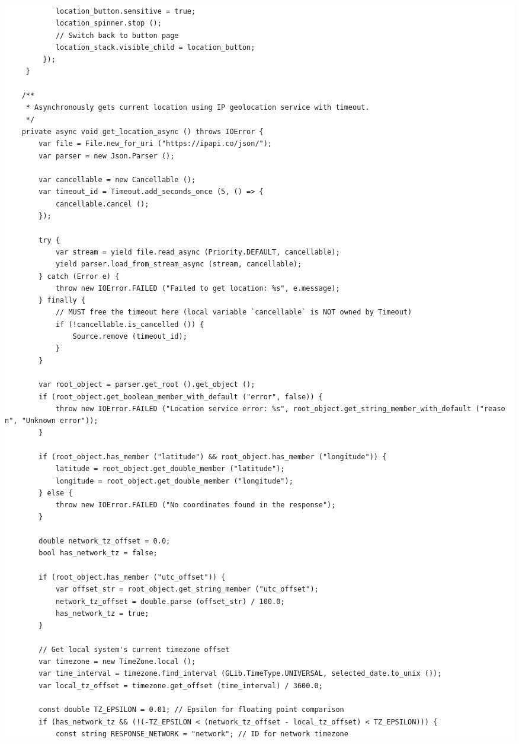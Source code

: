 ```vala
            location_button.sensitive = true;
            location_spinner.stop ();
            // Switch back to button page
            location_stack.visible_child = location_button;
         });
     }

    /**
     * Asynchronously gets current location using IP geolocation service with timeout.
     */
    private async void get_location_async () throws IOError {
        var file = File.new_for_uri ("https://ipapi.co/json/");
        var parser = new Json.Parser ();

        var cancellable = new Cancellable ();
        var timeout_id = Timeout.add_seconds_once (5, () => {
            cancellable.cancel ();
        });

        try {
            var stream = yield file.read_async (Priority.DEFAULT, cancellable);
            yield parser.load_from_stream_async (stream, cancellable);
        } catch (Error e) {
            throw new IOError.FAILED ("Failed to get location: %s", e.message);
        } finally {
            // MUST free the timeout here (local variable `cancellable` is NOT owned by Timeout)
            if (!cancellable.is_cancelled ()) {
                Source.remove (timeout_id);
            }
        }

        var root_object = parser.get_root ().get_object ();
        if (root_object.get_boolean_member_with_default ("error", false)) {
            throw new IOError.FAILED ("Location service error: %s", root_object.get_string_member_with_default ("reason", "Unknown error"));
        }

        if (root_object.has_member ("latitude") && root_object.has_member ("longitude")) {
            latitude = root_object.get_double_member ("latitude");
            longitude = root_object.get_double_member ("longitude");
        } else {
            throw new IOError.FAILED ("No coordinates found in the response");
        }

        double network_tz_offset = 0.0;
        bool has_network_tz = false;

        if (root_object.has_member ("utc_offset")) {
            var offset_str = root_object.get_string_member ("utc_offset");
            network_tz_offset = double.parse (offset_str) / 100.0;
            has_network_tz = true;
        }

        // Get local system's current timezone offset
        var timezone = new TimeZone.local ();
        var time_interval = timezone.find_interval (GLib.TimeType.UNIVERSAL, selected_date.to_unix ());
        var local_tz_offset = timezone.get_offset (time_interval) / 3600.0;

        const double TZ_EPSILON = 0.01; // Epsilon for floating point comparison
        if (has_network_tz && (!(-TZ_EPSILON < (network_tz_offset - local_tz_offset) < TZ_EPSILON))) {
            const string RESPONSE_NETWORK = "network"; // ID for network timezone
```